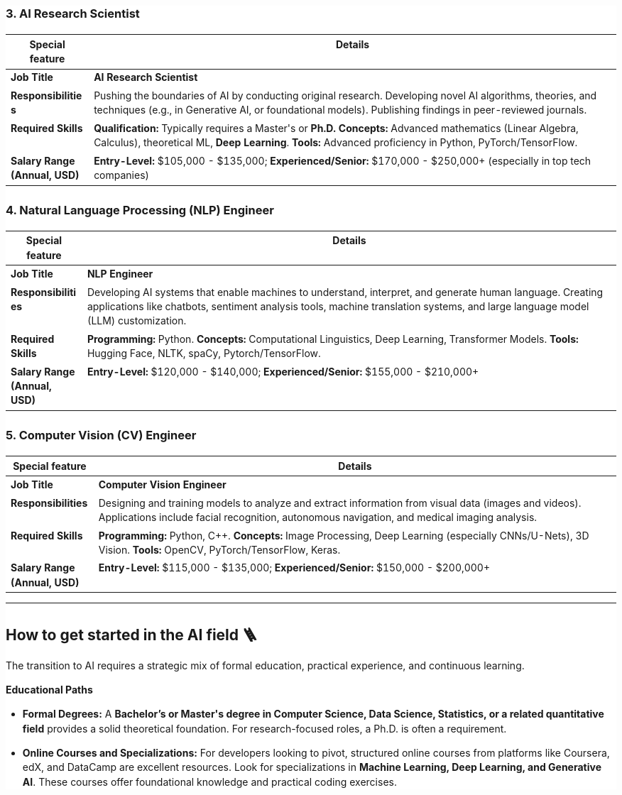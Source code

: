### 3\. AI Research Scientist

| Special feature | Details |
| --- | --- |
| **Job Title** | **AI Research Scientist** |
| **Responsibilities** | Pushing the boundaries of AI by conducting original research. Developing novel AI algorithms, theories, and techniques (e.g., in Generative AI, or foundational models). Publishing findings in peer-reviewed journals. |
| **Required Skills** | **Qualification:** Typically requires a Master's or **Ph.D.** **Concepts:** Advanced mathematics (Linear Algebra, Calculus), theoretical ML, **Deep Learning**. **Tools:** Advanced proficiency in Python, PyTorch/TensorFlow. |
| **Salary Range (Annual, USD)** | **Entry-Level:** $105,000 - $135,000; **Experienced/Senior:** $170,000 - $250,000+ (especially in top tech companies) |

### 4\. Natural Language Processing (NLP) Engineer

| Special feature | Details |
| --- | --- |
| **Job Title** | **NLP Engineer** |
| **Responsibilities** | Developing AI systems that enable machines to understand, interpret, and generate human language. Creating applications like chatbots, sentiment analysis tools, machine translation systems, and large language model (LLM) customization. |
| **Required Skills** | **Programming:** Python. **Concepts:** Computational Linguistics, Deep Learning, Transformer Models. **Tools:** Hugging Face, NLTK, spaCy, Pytorch/TensorFlow. |
| **Salary Range (Annual, USD)** | **Entry-Level:** $120,000 - $140,000; **Experienced/Senior:** $155,000 - $210,000+ |

### 5\. Computer Vision (CV) Engineer

| Special feature | Details |
| --- | --- |
| **Job Title** | **Computer Vision Engineer** |
| **Responsibilities** | Designing and training models to analyze and extract information from visual data (images and videos). Applications include facial recognition, autonomous navigation, and medical imaging analysis. |
| **Required Skills** | **Programming:** Python, C++. **Concepts:** Image Processing, Deep Learning (especially CNNs/U-Nets), 3D Vision. **Tools:** OpenCV, PyTorch/TensorFlow, Keras. |
| **Salary Range (Annual, USD)** | **Entry-Level:** $115,000 - $135,000; **Experienced/Senior:** $150,000 - $200,000+ |

---

## How to get started in the AI ​​field 🪜

The transition to AI requires a strategic mix of formal education, practical experience, and continuous learning.

**Educational Paths**

* **Formal Degrees:** A **Bachelor’s or Master's degree in Computer Science, Data Science, Statistics, or a related quantitative field** provides a solid theoretical foundation. For research-focused roles, a Ph.D. is often a requirement.
    
* **Online Courses and Specializations:** For developers looking to pivot, structured online courses from platforms like Coursera, edX, and DataCamp are excellent resources. Look for specializations in **Machine Learning, Deep Learning, and Generative AI**. These courses offer foundational knowledge and practical coding exercises.
    